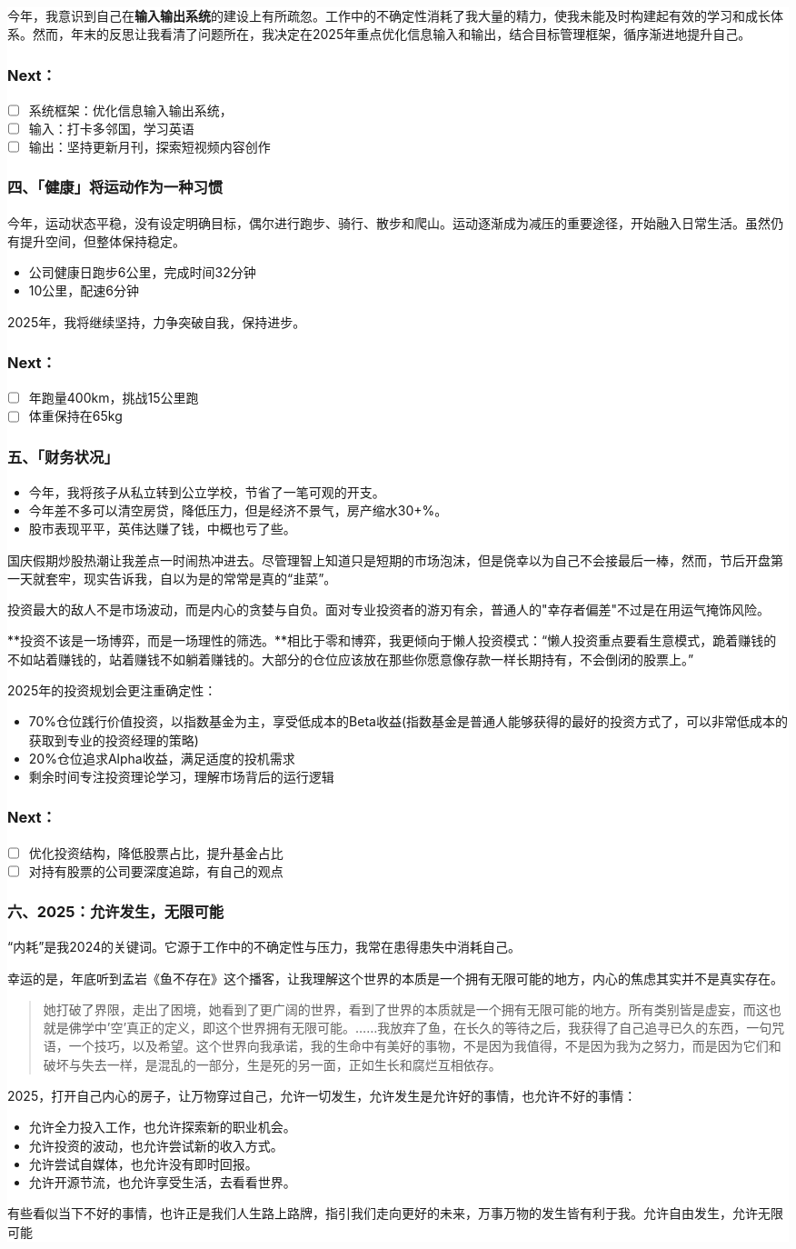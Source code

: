 今年，我意识到自己在**输入输出系统**的建设上有所疏忽。工作中的不确定性消耗了我大量的精力，使我未能及时构建起有效的学习和成长体系。然而，年末的反思让我看清了问题所在，我决定在2025年重点优化信息输入和输出，结合目标管理框架，循序渐进地提升自己。

### Next：

- [ ]  系统框架：优化信息输入输出系统，
- [ ]  输入：打卡多邻国，学习英语
- [ ]  输出：坚持更新月刊，探索短视频内容创作

### 四、「健康」将运动作为一种习惯

今年，运动状态平稳，没有设定明确目标，偶尔进行跑步、骑行、散步和爬山。运动逐渐成为减压的重要途径，开始融入日常生活。虽然仍有提升空间，但整体保持稳定。

- 公司健康日跑步6公里，完成时间32分钟
- 10公里，配速6分钟

2025年，我将继续坚持，力争突破自我，保持进步。

### Next：

- [ ]  年跑量400km，挑战15公里跑
- [ ]  体重保持在65kg

### 五、「财务状况」

- 今年，我将孩子从私立转到公立学校，节省了一笔可观的开支。
- 今年差不多可以清空房贷，降低压力，但是经济不景气，房产缩水30+%。
- 股市表现平平，英伟达赚了钱，中概也亏了些。

国庆假期炒股热潮让我差点一时闹热冲进去。尽管理智上知道只是短期的市场泡沫，但是侥幸以为自己不会接最后一棒，然而，节后开盘第一天就套牢，现实告诉我，自以为是的常常是真的“韭菜”。

投资最大的敌人不是市场波动，而是内心的贪婪与自负。面对专业投资者的游刃有余，普通人的"幸存者偏差"不过是在用运气掩饰风险。

**投资不该是一场博弈，而是一场理性的筛选。**相比于零和博弈，我更倾向于懒人投资模式：“懒人投资重点要看生意模式，跪着赚钱的不如站着赚钱的，站着赚钱不如躺着赚钱的。大部分的仓位应该放在那些你愿意像存款一样长期持有，不会倒闭的股票上。”

2025年的投资规划会更注重确定性：

- 70%仓位践行价值投资，以指数基金为主，享受低成本的Beta收益(指数基金是普通人能够获得的最好的投资方式了，可以非常低成本的获取到专业的投资经理的策略)
- 20%仓位追求Alpha收益，满足适度的投机需求
- 剩余时间专注投资理论学习，理解市场背后的运行逻辑

### Next：

- [ ]  优化投资结构，降低股票占比，提升基金占比
- [ ]  对持有股票的公司要深度追踪，有自己的观点

### 六、2025：允许发生，无限可能

“内耗”是我2024的关键词。它源于工作中的不确定性与压力，我常在患得患失中消耗自己。

幸运的是，年底听到孟岩《鱼不存在》这个播客，让我理解这个世界的本质是一个拥有无限可能的地方，内心的焦虑其实并不是真实存在。

> 她打破了界限，走出了困境，她看到了更广阔的世界，看到了世界的本质就是一个拥有无限可能的地方。所有类别皆是虚妄，而这也就是佛学中’空’真正的定义，即这个世界拥有无限可能。……我放弃了鱼，在长久的等待之后，我获得了自己追寻已久的东西，一句咒语，一个技巧，以及希望。这个世界向我承诺，我的生命中有美好的事物，不是因为我值得，不是因为我为之努力，而是因为它们和破坏与失去一样，是混乱的一部分，生是死的另一面，正如生长和腐烂互相依存。
>

2025，打开自己内心的房子，让万物穿过自己，允许一切发生，允许发生是允许好的事情，也允许不好的事情：

- 允许全力投入工作，也允许探索新的职业机会。
- 允许投资的波动，也允许尝试新的收入方式。
- 允许尝试自媒体，也允许没有即时回报。
- 允许开源节流，也允许享受生活，去看看世界。

有些看似当下不好的事情，也许正是我们人生路上路牌，指引我们走向更好的未来，万事万物的发生皆有利于我。允许自由发生，允许无限可能
